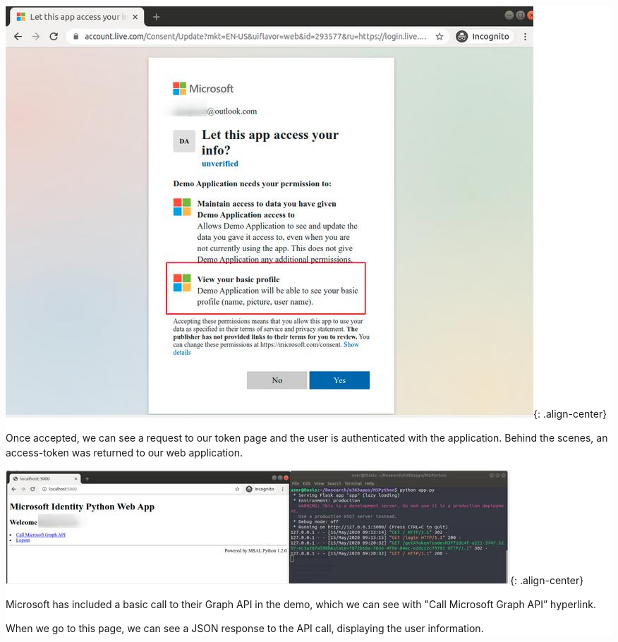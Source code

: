 ![image-center](/images/OAuth-Token-Stealing/app4.jpeg){: .align-center}

Once accepted, we can see a request to our token page and the user is authenticated with the application. Behind the scenes, an access-token was returned to our web application. 

![image-center](/images/OAuth-Token-Stealing/app5.jpeg){: .align-center}

Microsoft has included a basic call to their Graph API in the demo, which we can see with "Call Microsoft Graph API” hyperlink.  

When we go to this page, we can see a JSON response to the API call, displaying the user information. 
